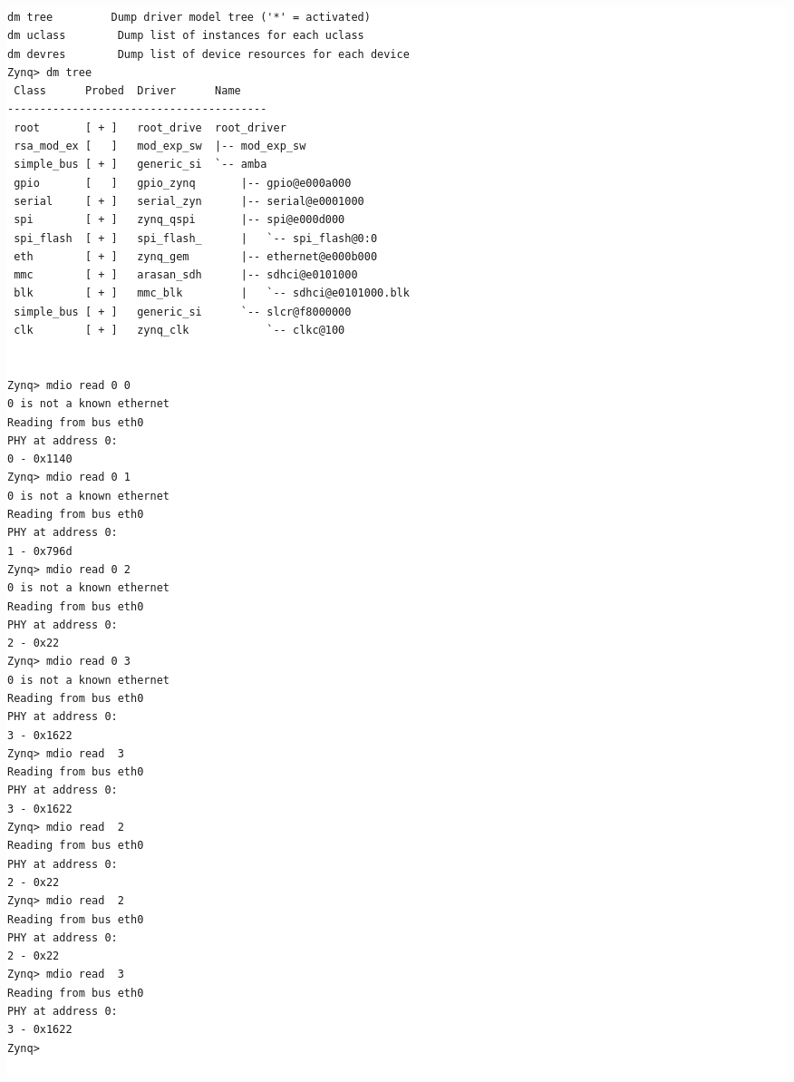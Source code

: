 ```shell
dm tree         Dump driver model tree ('*' = activated)
dm uclass        Dump list of instances for each uclass
dm devres        Dump list of device resources for each device
Zynq> dm tree
 Class      Probed  Driver      Name
----------------------------------------
 root       [ + ]   root_drive  root_driver
 rsa_mod_ex [   ]   mod_exp_sw  |-- mod_exp_sw
 simple_bus [ + ]   generic_si  `-- amba
 gpio       [   ]   gpio_zynq       |-- gpio@e000a000
 serial     [ + ]   serial_zyn      |-- serial@e0001000
 spi        [ + ]   zynq_qspi       |-- spi@e000d000
 spi_flash  [ + ]   spi_flash_      |   `-- spi_flash@0:0
 eth        [ + ]   zynq_gem        |-- ethernet@e000b000
 mmc        [ + ]   arasan_sdh      |-- sdhci@e0101000
 blk        [ + ]   mmc_blk         |   `-- sdhci@e0101000.blk
 simple_bus [ + ]   generic_si      `-- slcr@f8000000
 clk        [ + ]   zynq_clk            `-- clkc@100


Zynq> mdio read 0 0
0 is not a known ethernet
Reading from bus eth0
PHY at address 0:
0 - 0x1140
Zynq> mdio read 0 1
0 is not a known ethernet
Reading from bus eth0
PHY at address 0:
1 - 0x796d
Zynq> mdio read 0 2
0 is not a known ethernet
Reading from bus eth0
PHY at address 0:
2 - 0x22
Zynq> mdio read 0 3
0 is not a known ethernet
Reading from bus eth0
PHY at address 0:
3 - 0x1622
Zynq> mdio read  3 
Reading from bus eth0
PHY at address 0:
3 - 0x1622
Zynq> mdio read  2
Reading from bus eth0
PHY at address 0:
2 - 0x22
Zynq> mdio read  2
Reading from bus eth0
PHY at address 0:
2 - 0x22
Zynq> mdio read  3
Reading from bus eth0
PHY at address 0:
3 - 0x1622
Zynq> 


```
